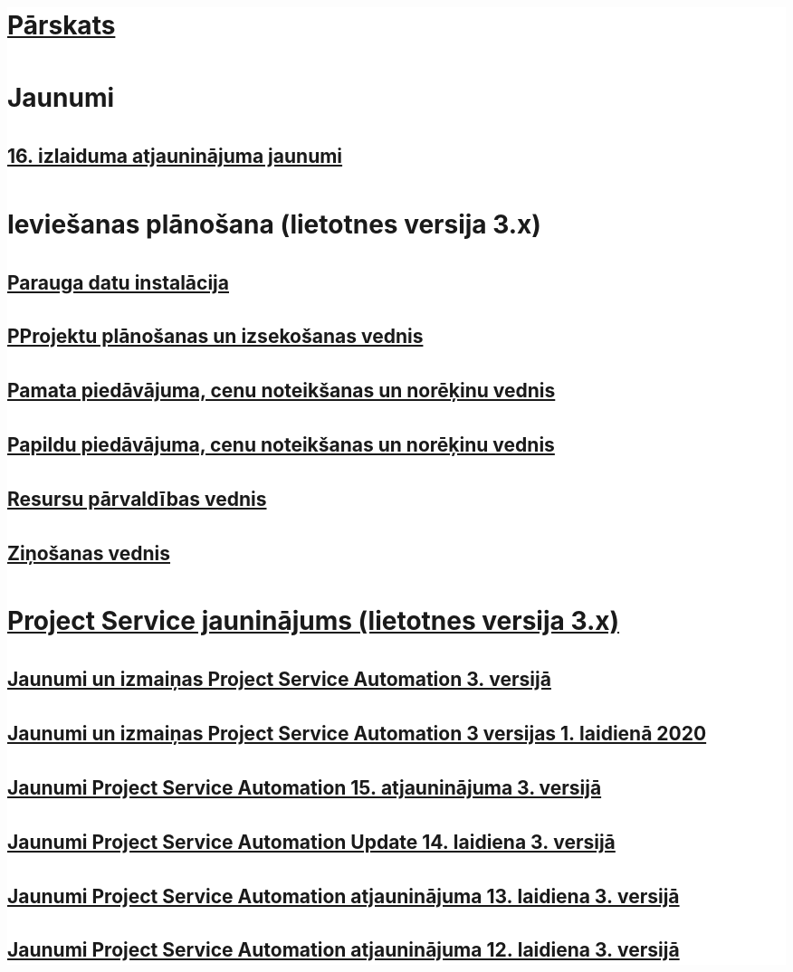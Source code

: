 # [Pārskats](overview.md)

# Jaunumi
## [16. izlaiduma atjauninājuma jaunumi](whats-new-ur-16.md)

# Ieviešanas plānošana (lietotnes versija 3.x)
## [Parauga datu instalācija](install-sample-data-3-x.md)
## [PProjektu plānošanas un izsekošanas vednis](implementation-guides/project-planning-tracking.md)
## [Pamata piedāvājuma, cenu noteikšanas un norēķinu vednis](implementation-guides/begin-quoting-pricing-billing.md)
## [Papildu piedāvājuma, cenu noteikšanas un norēķinu vednis](implementation-guides/adv-quoting-pricing-billing.md)
## [Resursu pārvaldības vednis](implementation-guides/resource-management-guide.md)
## [Ziņošanas vednis](implementation-guides/reporting-guide.md) 

# [Project Service jauninājums (lietotnes versija 3.x)](upgrade-psa-home-page.md)
## [Jaunumi un izmaiņas Project Service Automation 3. versijā](whats-new-changed-v3.md)
## [Jaunumi un izmaiņas Project Service Automation 3 versijas 1. laidienā 2020](whats-new-v3-2020-wave1.md)
## [Jaunumi Project Service Automation 15. atjauninājuma 3. versijā](whats-new-ur-15.md)
## [Jaunumi Project Service Automation Update 14. laidiena 3. versijā](whats-new-ur-14.md)
## [Jaunumi Project Service Automation atjauninājuma 13. laidiena 3. versijā](whats-new-ur-13.md)
## [Jaunumi Project Service Automation atjauninājuma 12. laidiena 3. versijā](whats-new-ur-12.md)
